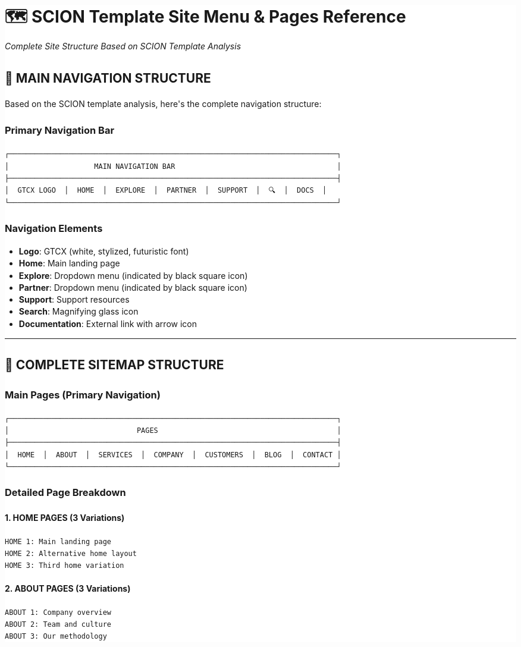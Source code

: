 # 🗺️ SCION Template Site Menu & Pages Reference
*Complete Site Structure Based on SCION Template Analysis*

## 📱 **MAIN NAVIGATION STRUCTURE**

Based on the SCION template analysis, here's the complete navigation structure:

### **Primary Navigation Bar**
```
┌─────────────────────────────────────────────────────────────────────────────┐
│                    MAIN NAVIGATION BAR                                      │
├─────────────────────────────────────────────────────────────────────────────┤
│  GTCX LOGO  │  HOME  │  EXPLORE  │  PARTNER  │  SUPPORT  │  🔍  │  DOCS  │
└─────────────────────────────────────────────────────────────────────────────┘
```

### **Navigation Elements**
- **Logo**: GTCX (white, stylized, futuristic font)
- **Home**: Main landing page
- **Explore**: Dropdown menu (indicated by black square icon)
- **Partner**: Dropdown menu (indicated by black square icon)  
- **Support**: Support resources
- **Search**: Magnifying glass icon
- **Documentation**: External link with arrow icon

---

## 📄 **COMPLETE SITEMAP STRUCTURE**

### **Main Pages (Primary Navigation)**
```
┌─────────────────────────────────────────────────────────────────────────────┐
│                              PAGES                                          │
├─────────────────────────────────────────────────────────────────────────────┤
│  HOME  │  ABOUT  │  SERVICES  │  COMPANY  │  CUSTOMERS  │  BLOG  │  CONTACT │
└─────────────────────────────────────────────────────────────────────────────┘
```

### **Detailed Page Breakdown**

#### **1. HOME PAGES (3 Variations)**
```
HOME 1: Main landing page
HOME 2: Alternative home layout
HOME 3: Third home variation
```

#### **2. ABOUT PAGES (3 Variations)**
```
ABOUT 1: Company overview
ABOUT 2: Team and culture
ABOUT 3: Our methodology
```
